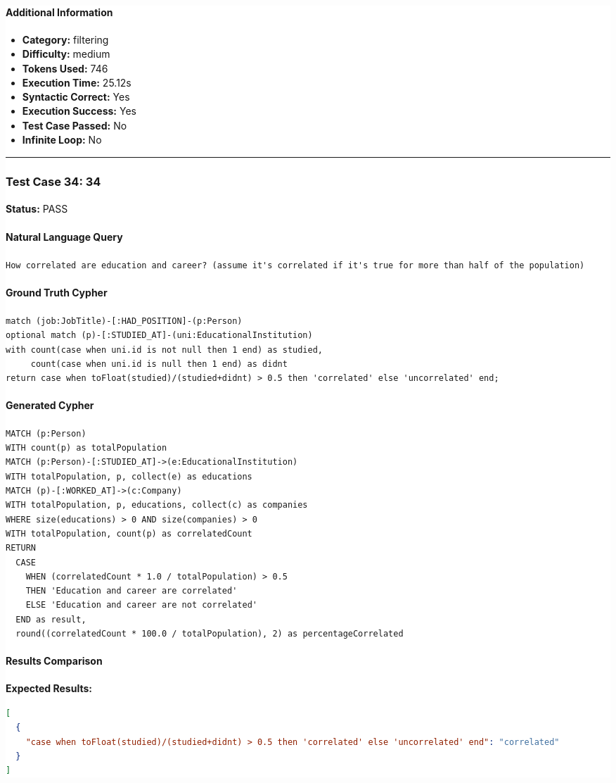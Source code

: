 #### Additional Information

- **Category:** filtering
- **Difficulty:** medium
- **Tokens Used:** 746
- **Execution Time:** 25.12s
- **Syntactic Correct:** Yes
- **Execution Success:** Yes
- **Test Case Passed:** No
- **Infinite Loop:** No

---

### Test Case 34: 34
**Status:** PASS

#### Natural Language Query
```
How correlated are education and career? (assume it's correlated if it's true for more than half of the population)
```

#### Ground Truth Cypher
```cypher
match (job:JobTitle)-[:HAD_POSITION]-(p:Person)
optional match (p)-[:STUDIED_AT]-(uni:EducationalInstitution)
with count(case when uni.id is not null then 1 end) as studied,
     count(case when uni.id is null then 1 end) as didnt
return case when toFloat(studied)/(studied+didnt) > 0.5 then 'correlated' else 'uncorrelated' end;
```

#### Generated Cypher
```cypher
MATCH (p:Person)
WITH count(p) as totalPopulation
MATCH (p:Person)-[:STUDIED_AT]->(e:EducationalInstitution)
WITH totalPopulation, p, collect(e) as educations
MATCH (p)-[:WORKED_AT]->(c:Company)
WITH totalPopulation, p, educations, collect(c) as companies
WHERE size(educations) > 0 AND size(companies) > 0
WITH totalPopulation, count(p) as correlatedCount
RETURN 
  CASE 
    WHEN (correlatedCount * 1.0 / totalPopulation) > 0.5 
    THEN 'Education and career are correlated' 
    ELSE 'Education and career are not correlated' 
  END as result, 
  round((correlatedCount * 100.0 / totalPopulation), 2) as percentageCorrelated
```

#### Results Comparison

**Expected Results:**
```json
[
  {
    "case when toFloat(studied)/(studied+didnt) > 0.5 then 'correlated' else 'uncorrelated' end": "correlated"
  }
]
```

